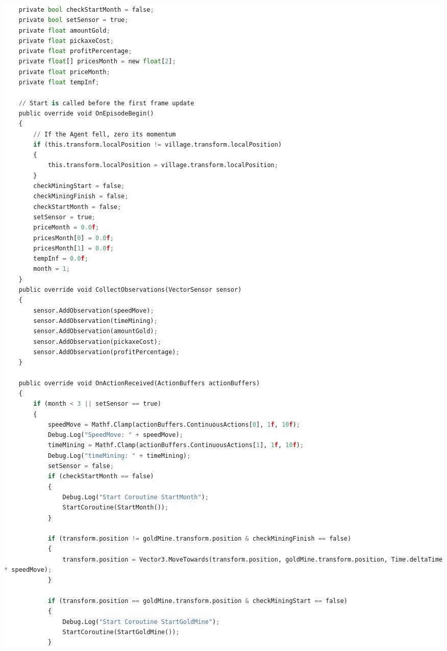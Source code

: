 ```py
    private bool checkStartMonth = false;
    private bool setSensor = true;
    private float amountGold;
    private float pickaxeСost;
    private float profitPercentage;
    private float[] pricesMonth = new float[2];
    private float priceMonth;
    private float tempInf;

    // Start is called before the first frame update
    public override void OnEpisodeBegin()
    {
        // If the Agent fell, zero its momentum
        if (this.transform.localPosition != village.transform.localPosition)
        {
            this.transform.localPosition = village.transform.localPosition;
        }
        checkMiningStart = false;
        checkMiningFinish = false;
        checkStartMonth = false;
        setSensor = true;
        priceMonth = 0.0f;
        pricesMonth[0] = 0.0f;
        pricesMonth[1] = 0.0f;
        tempInf = 0.0f;
        month = 1;
    }
    public override void CollectObservations(VectorSensor sensor)
    {
        sensor.AddObservation(speedMove);
        sensor.AddObservation(timeMining);
        sensor.AddObservation(amountGold);
        sensor.AddObservation(pickaxeСost);
        sensor.AddObservation(profitPercentage);
    }

    public override void OnActionReceived(ActionBuffers actionBuffers)
    {
        if (month < 3 || setSensor == true)
        {
            speedMove = Mathf.Clamp(actionBuffers.ContinuousActions[0], 1f, 10f);
            Debug.Log("SpeedMove: " + speedMove);
            timeMining = Mathf.Clamp(actionBuffers.ContinuousActions[1], 1f, 10f);
            Debug.Log("timeMining: " + timeMining);
            setSensor = false;
            if (checkStartMonth == false)
            {
                Debug.Log("Start Coroutine StartMonth");
                StartCoroutine(StartMonth());
            }

            if (transform.position != goldMine.transform.position & checkMiningFinish == false)
            {
                transform.position = Vector3.MoveTowards(transform.position, goldMine.transform.position, Time.deltaTime * speedMove);
            }

            if (transform.position == goldMine.transform.position & checkMiningStart == false)
            {
                Debug.Log("Start Coroutine StartGoldMine");
                StartCoroutine(StartGoldMine());
            }

```